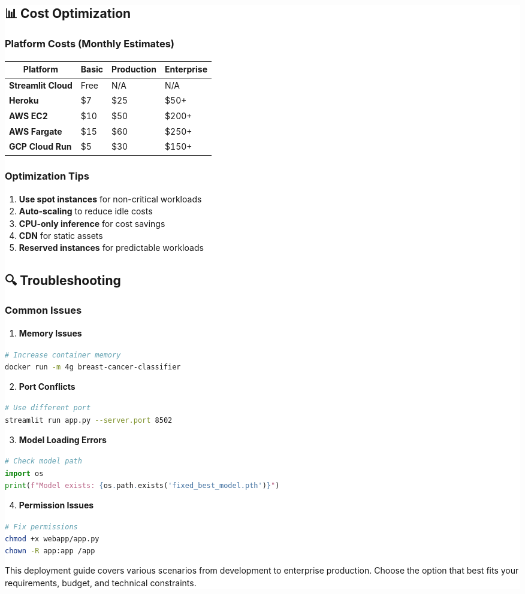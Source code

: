 ## 📊 Cost Optimization

### Platform Costs (Monthly Estimates)

| Platform | Basic | Production | Enterprise |
|----------|-------|------------|------------|
| **Streamlit Cloud** | Free | N/A | N/A |
| **Heroku** | $7 | $25 | $50+ |
| **AWS EC2** | $10 | $50 | $200+ |
| **AWS Fargate** | $15 | $60 | $250+ |
| **GCP Cloud Run** | $5 | $30 | $150+ |

### Optimization Tips

1. **Use spot instances** for non-critical workloads
2. **Auto-scaling** to reduce idle costs
3. **CPU-only inference** for cost savings
4. **CDN** for static assets
5. **Reserved instances** for predictable workloads

## 🔍 Troubleshooting

### Common Issues

1. **Memory Issues**
```bash
# Increase container memory
docker run -m 4g breast-cancer-classifier
```

2. **Port Conflicts**
```bash
# Use different port
streamlit run app.py --server.port 8502
```

3. **Model Loading Errors**
```python
# Check model path
import os
print(f"Model exists: {os.path.exists('fixed_best_model.pth')}")
```

4. **Permission Issues**
```bash
# Fix permissions
chmod +x webapp/app.py
chown -R app:app /app
```

This deployment guide covers various scenarios from development to enterprise production. Choose the option that best fits your requirements, budget, and technical constraints.
